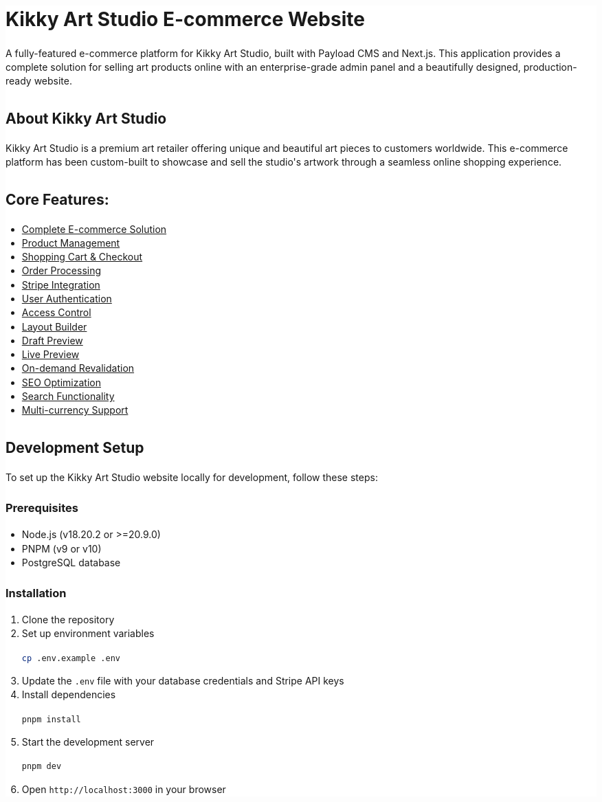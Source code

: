 # Kikky Art Studio E-commerce Website

A fully-featured e-commerce platform for Kikky Art Studio, built with Payload CMS and Next.js. This application provides a complete solution for selling art products online with an enterprise-grade admin panel and a beautifully designed, production-ready website.

## About Kikky Art Studio

Kikky Art Studio is a premium art retailer offering unique and beautiful art pieces to customers worldwide. This e-commerce platform has been custom-built to showcase and sell the studio's artwork through a seamless online shopping experience.

## Core Features:

- [Complete E-commerce Solution](#e-commerce-features)
- [Product Management](#product-management)
- [Shopping Cart & Checkout](#shopping-cart--checkout)
- [Order Processing](#order-processing)
- [Stripe Integration](#stripe-integration)
- [User Authentication](#users-authentication)
- [Access Control](#access-control)
- [Layout Builder](#layout-builder)
- [Draft Preview](#draft-preview)
- [Live Preview](#live-preview)
- [On-demand Revalidation](#on-demand-revalidation)
- [SEO Optimization](#seo)
- [Search Functionality](#search)
- [Multi-currency Support](#multi-currency-support)

## Development Setup

To set up the Kikky Art Studio website locally for development, follow these steps:

### Prerequisites

- Node.js (v18.20.2 or >=20.9.0)
- PNPM (v9 or v10)
- PostgreSQL database

### Installation

1. Clone the repository
2. Set up environment variables
   ```bash
   cp .env.example .env
   ```
3. Update the `.env` file with your database credentials and Stripe API keys
4. Install dependencies
   ```bash
   pnpm install
   ```
5. Start the development server
   ```bash
   pnpm dev
   ```
6. Open `http://localhost:3000` in your browser
